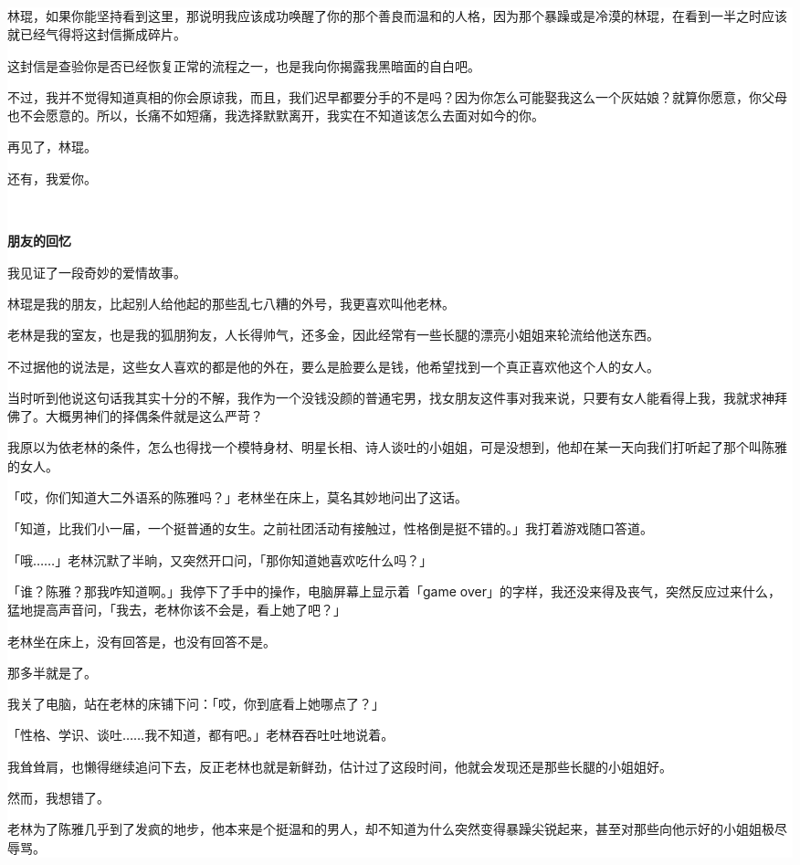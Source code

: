 林琨，如果你能坚持看到这里，那说明我应该成功唤醒了你的那个善良而温和的人格，因为那个暴躁或是冷漠的林琨，在看到一半之时应该就已经气得将这封信撕成碎片。


这封信是查验你是否已经恢复正常的流程之一，也是我向你揭露我黑暗面的自白吧。


不过，我并不觉得知道真相的你会原谅我，而且，我们迟早都要分手的不是吗？因为你怎么可能娶我这么一个灰姑娘？就算你愿意，你父母也不会愿意的。所以，长痛不如短痛，我选择默默离开，我实在不知道该怎么去面对如今的你。


再见了，林琨。


还有，我爱你。


 


**朋友的回忆**


我见证了一段奇妙的爱情故事。


林琨是我的朋友，比起别人给他起的那些乱七八糟的外号，我更喜欢叫他老林。


老林是我的室友，也是我的狐朋狗友，人长得帅气，还多金，因此经常有一些长腿的漂亮小姐姐来轮流给他送东西。


不过据他的说法是，这些女人喜欢的都是他的外在，要么是脸要么是钱，他希望找到一个真正喜欢他这个人的女人。


当时听到他说这句话我其实十分的不解，我作为一个没钱没颜的普通宅男，找女朋友这件事对我来说，只要有女人能看得上我，我就求神拜佛了。大概男神们的择偶条件就是这么严苛？


我原以为依老林的条件，怎么也得找一个模特身材、明星长相、诗人谈吐的小姐姐，可是没想到，他却在某一天向我们打听起了那个叫陈雅的女人。


「哎，你们知道大二外语系的陈雅吗？」老林坐在床上，莫名其妙地问出了这话。


「知道，比我们小一届，一个挺普通的女生。之前社团活动有接触过，性格倒是挺不错的。」我打着游戏随口答道。


「哦……」老林沉默了半晌，又突然开口问，「那你知道她喜欢吃什么吗？」


「谁？陈雅？那我咋知道啊。」我停下了手中的操作，电脑屏幕上显示着「game over」的字样，我还没来得及丧气，突然反应过来什么，猛地提高声音问，「我去，老林你该不会是，看上她了吧？」


老林坐在床上，没有回答是，也没有回答不是。


那多半就是了。


我关了电脑，站在老林的床铺下问：「哎，你到底看上她哪点了？」


「性格、学识、谈吐……我不知道，都有吧。」老林吞吞吐吐地说着。


我耸耸肩，也懒得继续追问下去，反正老林也就是新鲜劲，估计过了这段时间，他就会发现还是那些长腿的小姐姐好。


然而，我想错了。


老林为了陈雅几乎到了发疯的地步，他本来是个挺温和的男人，却不知道为什么突然变得暴躁尖锐起来，甚至对那些向他示好的小姐姐极尽辱骂。

